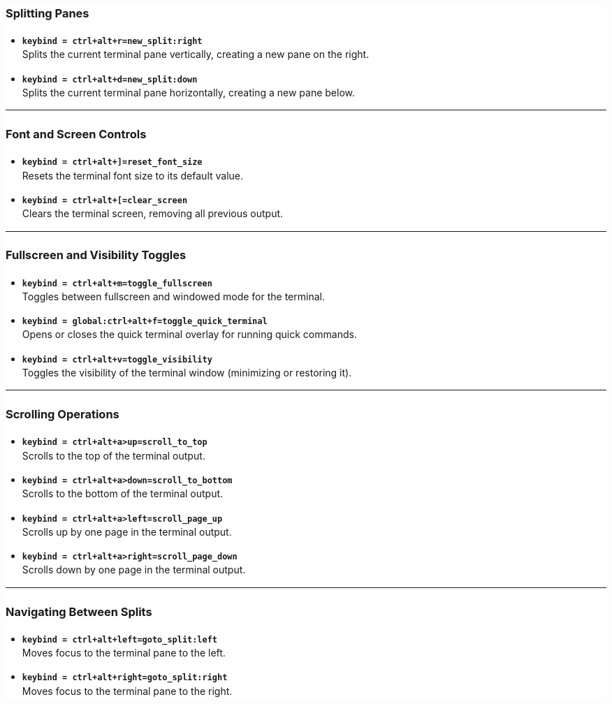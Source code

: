 
### Splitting Panes

- **`keybind = ctrl+alt+r=new_split:right`**  
  Splits the current terminal pane vertically, creating a new pane on the right.

- **`keybind = ctrl+alt+d=new_split:down`**  
  Splits the current terminal pane horizontally, creating a new pane below.

---

### Font and Screen Controls

- **`keybind = ctrl+alt+]=reset_font_size`**  
  Resets the terminal font size to its default value.

- **`keybind = ctrl+alt+[=clear_screen`**  
  Clears the terminal screen, removing all previous output.

---

### Fullscreen and Visibility Toggles

- **`keybind = ctrl+alt+m=toggle_fullscreen`**  
  Toggles between fullscreen and windowed mode for the terminal.

- **`keybind = global:ctrl+alt+f=toggle_quick_terminal`**  
  Opens or closes the quick terminal overlay for running quick commands.

- **`keybind = ctrl+alt+v=toggle_visibility`**  
  Toggles the visibility of the terminal window (minimizing or restoring it).

---

### Scrolling Operations

- **`keybind = ctrl+alt+a>up=scroll_to_top`**  
  Scrolls to the top of the terminal output.

- **`keybind = ctrl+alt+a>down=scroll_to_bottom`**  
  Scrolls to the bottom of the terminal output.

- **`keybind = ctrl+alt+a>left=scroll_page_up`**  
  Scrolls up by one page in the terminal output.

- **`keybind = ctrl+alt+a>right=scroll_page_down`**  
  Scrolls down by one page in the terminal output.

---

### Navigating Between Splits

- **`keybind = ctrl+alt+left=goto_split:left`**  
  Moves focus to the terminal pane to the left.

- **`keybind = ctrl+alt+right=goto_split:right`**  
  Moves focus to the terminal pane to the right.
